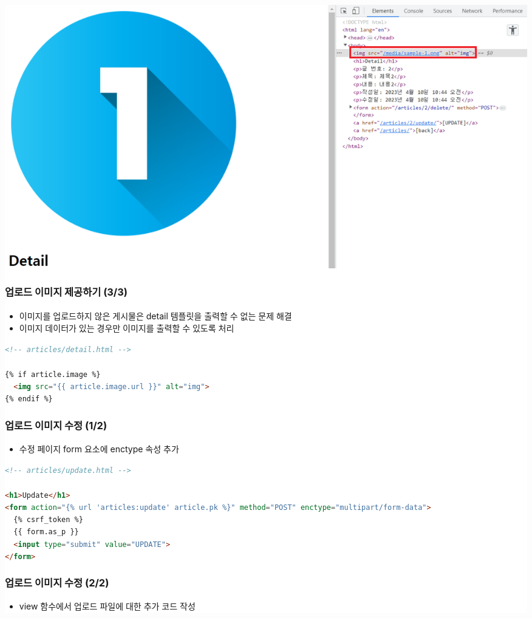 ![](./images/media2.png)

### 업로드 이미지 제공하기 (3/3)
- 이미지를 업로드하지 않은 게시물은 detail 템플릿을 출력할 수 없는 문제 해결
- 이미지 데이터가 있는 경우만 이미지를 출력할 수 있도록 처리

```html
<!-- articles/detail.html -->

{% if article.image %}
  <img src="{{ article.image.url }}" alt="img">
{% endif %}
```

### 업로드 이미지 수정 (1/2)
- 수정 페이지 form 요소에 enctype 속성 추가

```html
<!-- articles/update.html -->

<h1>Update</h1>
<form action="{% url 'articles:update' article.pk %}" method="POST" enctype="multipart/form-data">
  {% csrf_token %}
  {{ form.as_p }}
  <input type="submit" value="UPDATE">
</form>
```

### 업로드 이미지 수정 (2/2)
- view 함수에서 업로드 파일에 대한 추가 코드 작성
